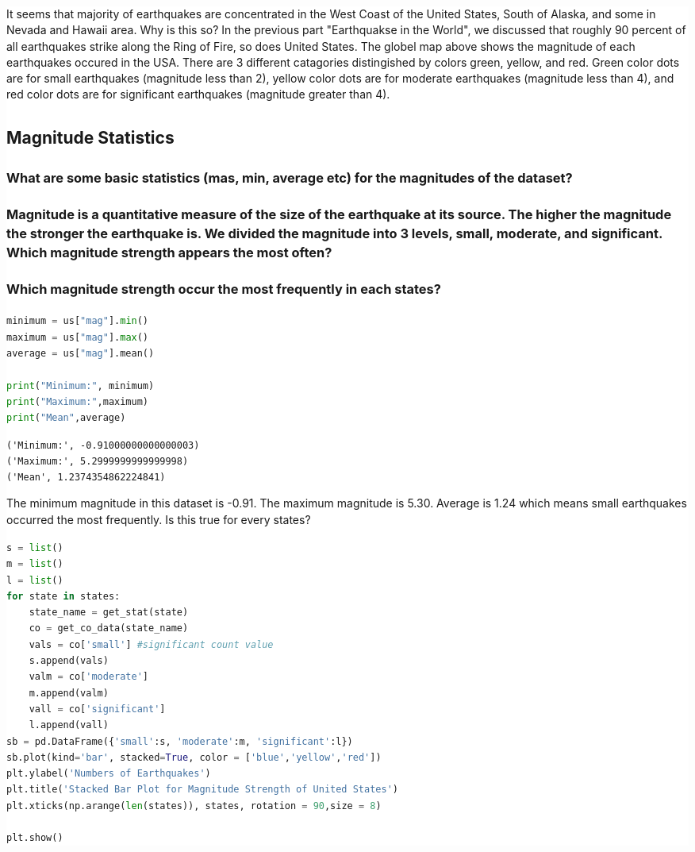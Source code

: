 
<p> It seems that majority of earthquakes are concentrated in the West Coast of the United States, South of Alaska, and some in Nevada and Hawaii area. Why is this so? In the previous part "Earthquakse in the World", we discussed that roughly 90 percent of all earthquakes strike along the Ring of Fire, so does United States. The globel map above shows the magnitude of each earthquakes occured in the USA. There are 3 different catagories distingished by colors green, yellow, and red. Green color dots are for small earthquakes (magnitude less than 2), yellow color dots are for moderate earthquakes (magnitude less than 4), and red color dots are for significant earthquakes (magnitude greater than 4).</p>

<h2>Magnitude Statistics</h2>
<h3>What are some basic statistics (mas, min, average etc) for the magnitudes of the dataset?</h3>
<h3>Magnitude is a quantitative measure of the size of the earthquake at its source. The higher the magnitude the stronger the earthquake is. We divided the magnitude into 3 levels, small, moderate, and significant. Which magnitude strength appears the most often?</h3>
<h3>Which magnitude strength occur the most frequently in each states?</h3>


```python
minimum = us["mag"].min()
maximum = us["mag"].max()
average = us["mag"].mean()

print("Minimum:", minimum)
print("Maximum:",maximum)
print("Mean",average)
```

    ('Minimum:', -0.91000000000000003)
    ('Maximum:', 5.2999999999999998)
    ('Mean', 1.2374354862224841)


<p>The minimum magnitude in this dataset is -0.91. The maximum magnitude is 5.30. Average is 1.24 which means small earthquakes occurred the most frequently. Is this true for every states?</p>


```python
s = list()
m = list()
l = list()
for state in states:
    state_name = get_stat(state)
    co = get_co_data(state_name)
    vals = co['small'] #significant count value
    s.append(vals)
    valm = co['moderate'] 
    m.append(valm)
    vall = co['significant']
    l.append(vall)
sb = pd.DataFrame({'small':s, 'moderate':m, 'significant':l})
sb.plot(kind='bar', stacked=True, color = ['blue','yellow','red'])
plt.ylabel('Numbers of Earthquakes')
plt.title('Stacked Bar Plot for Magnitude Strength of United States')
plt.xticks(np.arange(len(states)), states, rotation = 90,size = 8)

plt.show()
```
